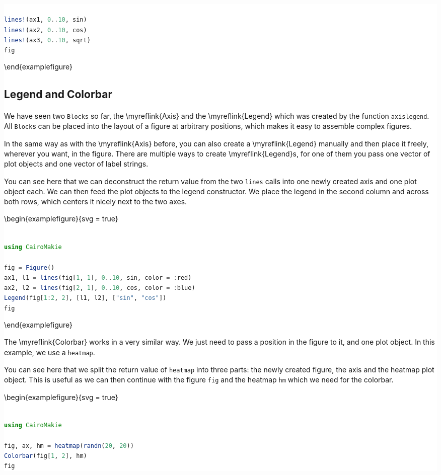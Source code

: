 ```julia

lines!(ax1, 0..10, sin)
lines!(ax2, 0..10, cos)
lines!(ax3, 0..10, sqrt)
fig
```

\end{examplefigure}

## Legend and Colorbar

We have seen two `Blocks` so far, the \myreflink{Axis} and the \myreflink{Legend} which was created by the function `axislegend`.
All `Block`s can be placed into the layout of a figure at arbitrary positions, which makes it easy to assemble complex figures.

In the same way as with the \myreflink{Axis} before, you can also create a \myreflink{Legend} manually and then place it freely, wherever you want, in the figure.
There are multiple ways to create \myreflink{Legend}s, for one of them you pass one vector of plot objects and one vector of label strings.

You can see here that we can deconstruct the return value from the two `lines` calls into one newly created axis and one plot object each.
We can then feed the plot objects to the legend constructor.
We place the legend in the second column and across both rows, which centers it nicely next to the two axes.

\begin{examplefigure}{svg = true}

```julia

using CairoMakie

fig = Figure()
ax1, l1 = lines(fig[1, 1], 0..10, sin, color = :red)
ax2, l2 = lines(fig[2, 1], 0..10, cos, color = :blue)
Legend(fig[1:2, 2], [l1, l2], ["sin", "cos"])
fig
```

\end{examplefigure}

The \myreflink{Colorbar} works in a very similar way.
We just need to pass a position in the figure to it, and one plot object.
In this example, we use a `heatmap`.

You can see here that we split the return value of `heatmap` into three parts: the newly created figure, the axis and the heatmap plot object.
This is useful as we can then continue with the figure `fig` and the heatmap `hm` which we need for the colorbar.

\begin{examplefigure}{svg = true}

```julia

using CairoMakie

fig, ax, hm = heatmap(randn(20, 20))
Colorbar(fig[1, 2], hm)
fig
```
